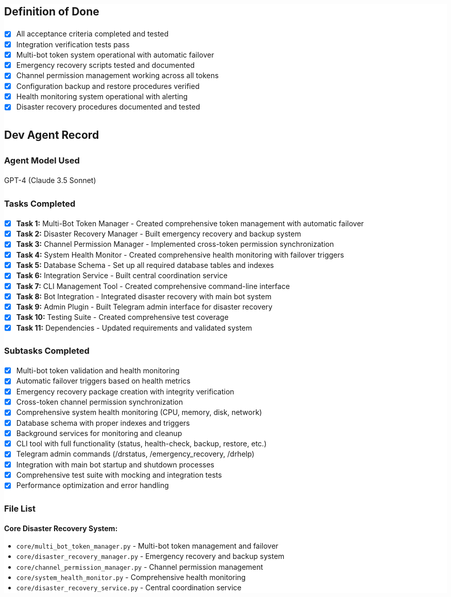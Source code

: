 ## Definition of Done
- [x] All acceptance criteria completed and tested
- [x] Integration verification tests pass
- [x] Multi-bot token system operational with automatic failover
- [x] Emergency recovery scripts tested and documented
- [x] Channel permission management working across all tokens
- [x] Configuration backup and restore procedures verified
- [x] Health monitoring system operational with alerting
- [x] Disaster recovery procedures documented and tested

## Dev Agent Record

### Agent Model Used
GPT-4 (Claude 3.5 Sonnet)

### Tasks Completed
- [x] **Task 1:** Multi-Bot Token Manager - Created comprehensive token management with automatic failover
- [x] **Task 2:** Disaster Recovery Manager - Built emergency recovery and backup system
- [x] **Task 3:** Channel Permission Manager - Implemented cross-token permission synchronization
- [x] **Task 4:** System Health Monitor - Created comprehensive health monitoring with failover triggers
- [x] **Task 5:** Database Schema - Set up all required database tables and indexes
- [x] **Task 6:** Integration Service - Built central coordination service
- [x] **Task 7:** CLI Management Tool - Created comprehensive command-line interface
- [x] **Task 8:** Bot Integration - Integrated disaster recovery with main bot system
- [x] **Task 9:** Admin Plugin - Built Telegram admin interface for disaster recovery
- [x] **Task 10:** Testing Suite - Created comprehensive test coverage
- [x] **Task 11:** Dependencies - Updated requirements and validated system

### Subtasks Completed
- [x] Multi-bot token validation and health monitoring
- [x] Automatic failover triggers based on health metrics
- [x] Emergency recovery package creation with integrity verification
- [x] Cross-token channel permission synchronization
- [x] Comprehensive system health monitoring (CPU, memory, disk, network)
- [x] Database schema with proper indexes and triggers
- [x] Background services for monitoring and cleanup
- [x] CLI tool with full functionality (status, health-check, backup, restore, etc.)
- [x] Telegram admin commands (/drstatus, /emergency_recovery, /drhelp)
- [x] Integration with main bot startup and shutdown processes
- [x] Comprehensive test suite with mocking and integration tests
- [x] Performance optimization and error handling

### File List
**Core Disaster Recovery System:**
- `core/multi_bot_token_manager.py` - Multi-bot token management and failover
- `core/disaster_recovery_manager.py` - Emergency recovery and backup system
- `core/channel_permission_manager.py` - Channel permission management
- `core/system_health_monitor.py` - Comprehensive health monitoring
- `core/disaster_recovery_service.py` - Central coordination service

